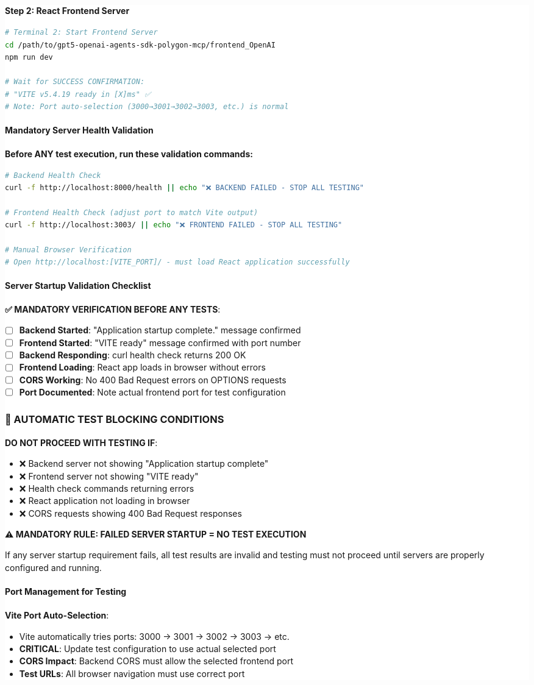 **Step 2: React Frontend Server**
```bash
# Terminal 2: Start Frontend Server
cd /path/to/gpt5-openai-agents-sdk-polygon-mcp/frontend_OpenAI
npm run dev

# Wait for SUCCESS CONFIRMATION:
# "VITE v5.4.19 ready in [X]ms" ✅
# Note: Port auto-selection (3000→3001→3002→3003, etc.) is normal
```

#### Mandatory Server Health Validation

**Before ANY test execution, run these validation commands:**

```bash
# Backend Health Check
curl -f http://localhost:8000/health || echo "❌ BACKEND FAILED - STOP ALL TESTING"

# Frontend Health Check (adjust port to match Vite output)
curl -f http://localhost:3003/ || echo "❌ FRONTEND FAILED - STOP ALL TESTING"

# Manual Browser Verification
# Open http://localhost:[VITE_PORT]/ - must load React application successfully
```

#### Server Startup Validation Checklist

**✅ MANDATORY VERIFICATION BEFORE ANY TESTS**:
- [ ] **Backend Started**: "Application startup complete." message confirmed
- [ ] **Frontend Started**: "VITE ready" message confirmed with port number
- [ ] **Backend Responding**: curl health check returns 200 OK
- [ ] **Frontend Loading**: React app loads in browser without errors
- [ ] **CORS Working**: No 400 Bad Request errors on OPTIONS requests
- [ ] **Port Documented**: Note actual frontend port for test configuration

### 🚫 AUTOMATIC TEST BLOCKING CONDITIONS

**DO NOT PROCEED WITH TESTING IF**:
- ❌ Backend server not showing "Application startup complete"
- ❌ Frontend server not showing "VITE ready" 
- ❌ Health check commands returning errors
- ❌ React application not loading in browser
- ❌ CORS requests showing 400 Bad Request responses

**⚠️ MANDATORY RULE: FAILED SERVER STARTUP = NO TEST EXECUTION**

If any server startup requirement fails, all test results are invalid and testing must not proceed until servers are properly configured and running.

#### Port Management for Testing

**Vite Port Auto-Selection**:
- Vite automatically tries ports: 3000 → 3001 → 3002 → 3003 → etc.
- **CRITICAL**: Update test configuration to use actual selected port
- **CORS Impact**: Backend CORS must allow the selected frontend port
- **Test URLs**: All browser navigation must use correct port
